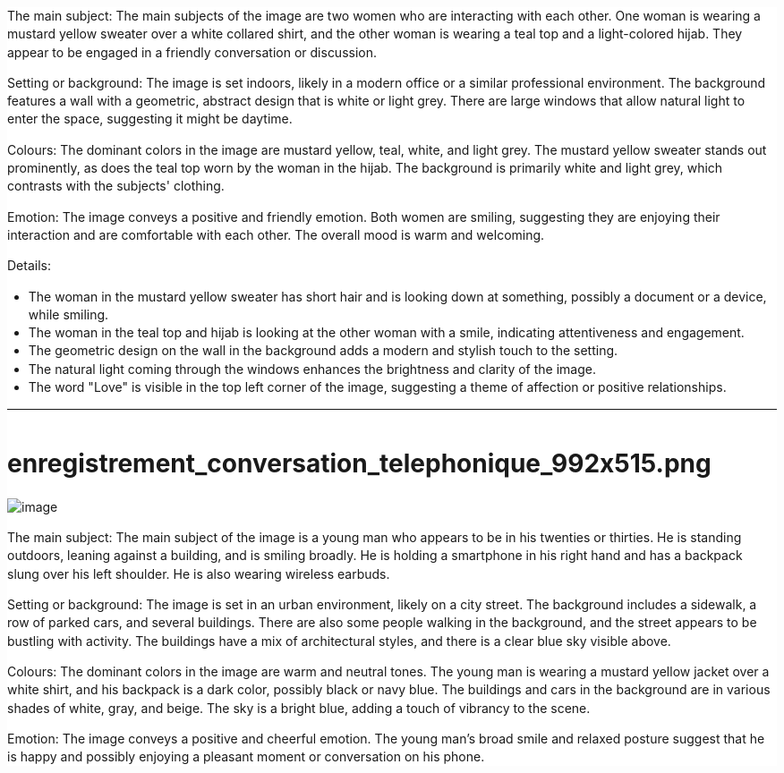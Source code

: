 The main subject:
The main subjects of the image are two women who are interacting with each other. One woman is wearing a mustard yellow sweater over a white collared shirt, and the other woman is wearing a teal top and a light-colored hijab. They appear to be engaged in a friendly conversation or discussion.

Setting or background:
The image is set indoors, likely in a modern office or a similar professional environment. The background features a wall with a geometric, abstract design that is white or light grey. There are large windows that allow natural light to enter the space, suggesting it might be daytime.

Colours:
The dominant colors in the image are mustard yellow, teal, white, and light grey. The mustard yellow sweater stands out prominently, as does the teal top worn by the woman in the hijab. The background is primarily white and light grey, which contrasts with the subjects' clothing.

Emotion:
The image conveys a positive and friendly emotion. Both women are smiling, suggesting they are enjoying their interaction and are comfortable with each other. The overall mood is warm and welcoming.

Details:
- The woman in the mustard yellow sweater has short hair and is looking down at something, possibly a document or a device, while smiling.
- The woman in the teal top and hijab is looking at the other woman with a smile, indicating attentiveness and engagement.
- The geometric design on the wall in the background adds a modern and stylish touch to the setting.
- The natural light coming through the windows enhances the brightness and clarity of the image.
- The word "Love" is visible in the top left corner of the image, suggesting a theme of affection or positive relationships.
--------------------------------------------------------------------
# enregistrement_conversation_telephonique_992x515.png
![image](../../data/original/enregistrement_conversation_telephonique_992x515.png)

The main subject:
The main subject of the image is a young man who appears to be in his twenties or thirties. He is standing outdoors, leaning against a building, and is smiling broadly. He is holding a smartphone in his right hand and has a backpack slung over his left shoulder. He is also wearing wireless earbuds.

Setting or background:
The image is set in an urban environment, likely on a city street. The background includes a sidewalk, a row of parked cars, and several buildings. There are also some people walking in the background, and the street appears to be bustling with activity. The buildings have a mix of architectural styles, and there is a clear blue sky visible above.

Colours:
The dominant colors in the image are warm and neutral tones. The young man is wearing a mustard yellow jacket over a white shirt, and his backpack is a dark color, possibly black or navy blue. The buildings and cars in the background are in various shades of white, gray, and beige. The sky is a bright blue, adding a touch of vibrancy to the scene.

Emotion:
The image conveys a positive and cheerful emotion. The young man’s broad smile and relaxed posture suggest that he is happy and possibly enjoying a pleasant moment or conversation on his phone.
